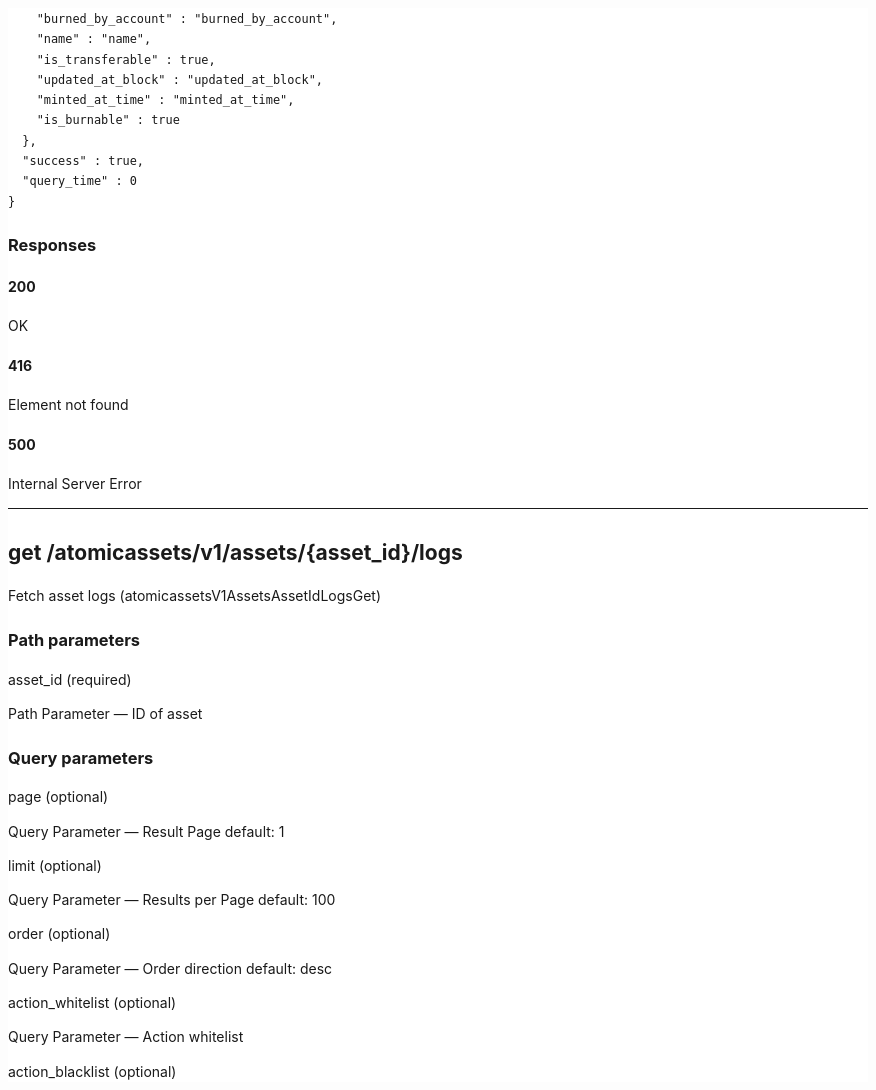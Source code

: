         "burned_by_account" : "burned_by_account",
        "name" : "name",
        "is_transferable" : true,
        "updated_at_block" : "updated_at_block",
        "minted_at_time" : "minted_at_time",
        "is_burnable" : true
      },
      "success" : true,
      "query_time" : 0
    }



### Responses

#### 200

OK

#### 416

Element not found

#### 500

Internal Server Error

* * *

## get /atomicassets/v1/assets/{asset_id}/logs

Fetch asset logs (atomicassetsV1AssetsAssetIdLogsGet)

### Path parameters

asset_id (required)

Path Parameter — ID of asset

### Query parameters

page (optional)

Query Parameter — Result Page default: 1

limit (optional)

Query Parameter — Results per Page default: 100

order (optional)

Query Parameter — Order direction default: desc

action_whitelist (optional)

Query Parameter — Action whitelist

action_blacklist (optional)
